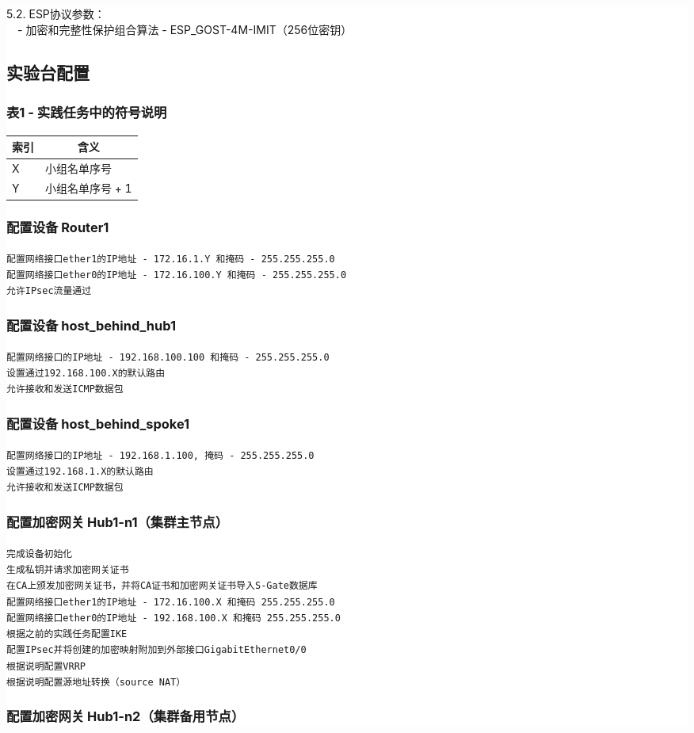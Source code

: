 5.2. ESP协议参数：  
 - 加密和完整性保护组合算法 - ESP_GOST-4M-IMIT（256位密钥）  

## 实验台配置

### 表1 - 实践任务中的符号说明

| 索引 | 含义 |
|------|------|
| X | 小组名单序号 |
| Y | 小组名单序号 + 1 |

### 配置设备 Router1

```
配置网络接口ether1的IP地址 - 172.16.1.Y 和掩码 - 255.255.255.0
配置网络接口ether0的IP地址 - 172.16.100.Y 和掩码 - 255.255.255.0
允许IPsec流量通过
```

### 配置设备 host_behind_hub1

```
配置网络接口的IP地址 - 192.168.100.100 和掩码 - 255.255.255.0
设置通过192.168.100.X的默认路由
允许接收和发送ICMP数据包
```

### 配置设备 host_behind_spoke1

```
配置网络接口的IP地址 - 192.168.1.100, 掩码 - 255.255.255.0
设置通过192.168.1.X的默认路由
允许接收和发送ICMP数据包
```

### 配置加密网关 Hub1-n1（集群主节点）

```
完成设备初始化
生成私钥并请求加密网关证书
在CA上颁发加密网关证书，并将CA证书和加密网关证书导入S-Gate数据库
配置网络接口ether1的IP地址 - 172.16.100.X 和掩码 255.255.255.0
配置网络接口ether0的IP地址 - 192.168.100.X 和掩码 255.255.255.0
根据之前的实践任务配置IKE
配置IPsec并将创建的加密映射附加到外部接口GigabitEthernet0/0
根据说明配置VRRP
根据说明配置源地址转换（source NAT）
```

### 配置加密网关 Hub1-n2（集群备用节点）
